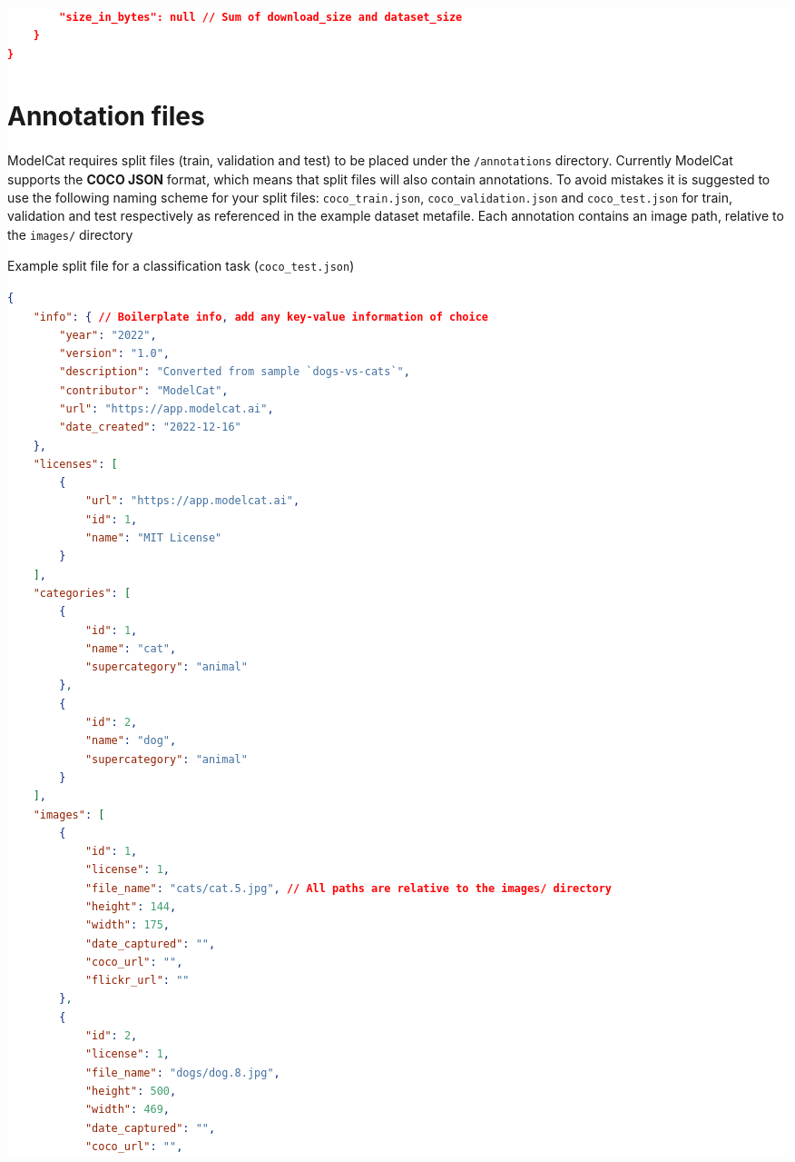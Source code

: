 ```json
        "size_in_bytes": null // Sum of download_size and dataset_size
    }
}
```

# Annotation files
ModelCat requires split files (train, validation and test) to be placed under the `/annotations` directory. Currently ModelCat supports the **COCO JSON** format, which means that split files will also contain annotations. To avoid mistakes it is suggested to use the following naming scheme for your split files: `coco_train.json`, `coco_validation.json` and `coco_test.json` for train, validation and test respectively as referenced in the example dataset metafile. Each annotation contains an image path, relative to the `images/` directory

Example split file for a classification task (`coco_test.json`)

```json
{
    "info": { // Boilerplate info, add any key-value information of choice
        "year": "2022",
        "version": "1.0",
        "description": "Converted from sample `dogs-vs-cats`",
        "contributor": "ModelCat",
        "url": "https://app.modelcat.ai",
        "date_created": "2022-12-16"
    },
    "licenses": [
        {
            "url": "https://app.modelcat.ai",
            "id": 1,
            "name": "MIT License"
        }
    ],
    "categories": [
        {
            "id": 1,
            "name": "cat",
            "supercategory": "animal"
        },
        {
            "id": 2,
            "name": "dog",
            "supercategory": "animal"
        }
    ],
    "images": [
        {
            "id": 1,
            "license": 1,
            "file_name": "cats/cat.5.jpg", // All paths are relative to the images/ directory
            "height": 144,
            "width": 175,
            "date_captured": "",
            "coco_url": "",
            "flickr_url": ""
        },
        {
            "id": 2,
            "license": 1,
            "file_name": "dogs/dog.8.jpg",
            "height": 500,
            "width": 469,
            "date_captured": "",
            "coco_url": "",
```